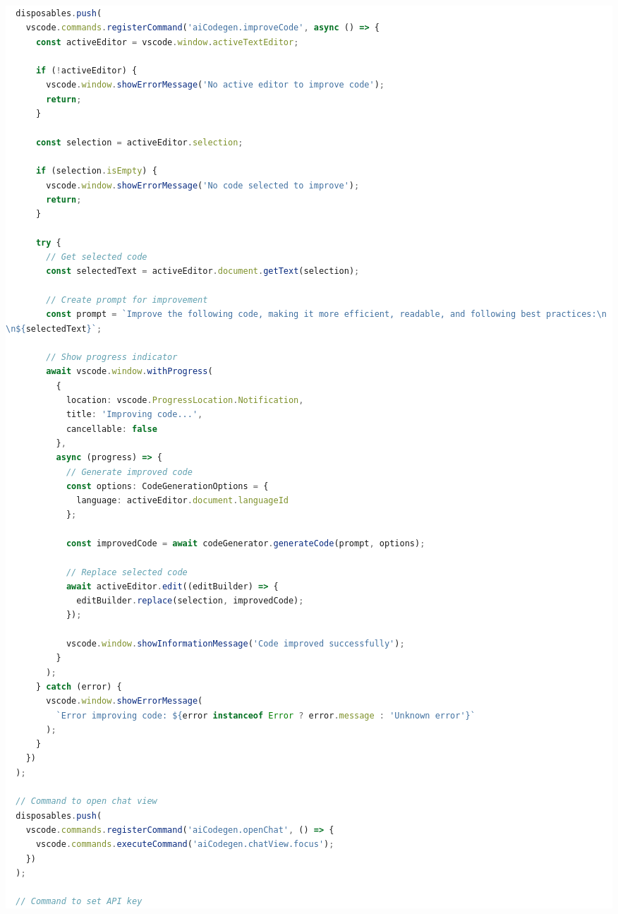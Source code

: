 ```typescript
  disposables.push(
    vscode.commands.registerCommand('aiCodegen.improveCode', async () => {
      const activeEditor = vscode.window.activeTextEditor;
      
      if (!activeEditor) {
        vscode.window.showErrorMessage('No active editor to improve code');
        return;
      }
      
      const selection = activeEditor.selection;
      
      if (selection.isEmpty) {
        vscode.window.showErrorMessage('No code selected to improve');
        return;
      }
      
      try {
        // Get selected code
        const selectedText = activeEditor.document.getText(selection);
        
        // Create prompt for improvement
        const prompt = `Improve the following code, making it more efficient, readable, and following best practices:\n\n${selectedText}`;
        
        // Show progress indicator
        await vscode.window.withProgress(
          {
            location: vscode.ProgressLocation.Notification,
            title: 'Improving code...',
            cancellable: false
          },
          async (progress) => {
            // Generate improved code
            const options: CodeGenerationOptions = {
              language: activeEditor.document.languageId
            };
            
            const improvedCode = await codeGenerator.generateCode(prompt, options);
            
            // Replace selected code
            await activeEditor.edit((editBuilder) => {
              editBuilder.replace(selection, improvedCode);
            });
            
            vscode.window.showInformationMessage('Code improved successfully');
          }
        );
      } catch (error) {
        vscode.window.showErrorMessage(
          `Error improving code: ${error instanceof Error ? error.message : 'Unknown error'}`
        );
      }
    })
  );
  
  // Command to open chat view
  disposables.push(
    vscode.commands.registerCommand('aiCodegen.openChat', () => {
      vscode.commands.executeCommand('aiCodegen.chatView.focus');
    })
  );
  
  // Command to set API key
```